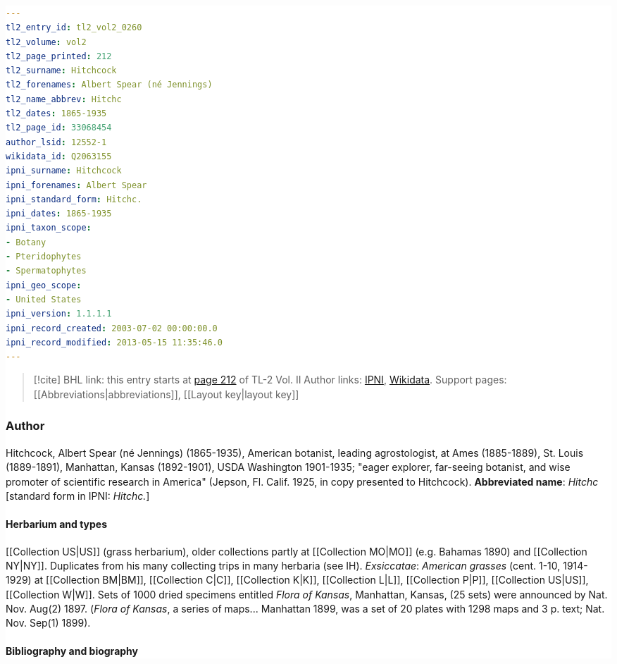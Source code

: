 ```yaml
---
tl2_entry_id: tl2_vol2_0260
tl2_volume: vol2
tl2_page_printed: 212
tl2_surname: Hitchcock
tl2_forenames: Albert Spear (né Jennings)
tl2_name_abbrev: Hitchc
tl2_dates: 1865-1935
tl2_page_id: 33068454
author_lsid: 12552-1
wikidata_id: Q2063155
ipni_surname: Hitchcock
ipni_forenames: Albert Spear
ipni_standard_form: Hitchc.
ipni_dates: 1865-1935
ipni_taxon_scope: 
- Botany
- Pteridophytes
- Spermatophytes
ipni_geo_scope: 
- United States
ipni_version: 1.1.1.1
ipni_record_created: 2003-07-02 00:00:00.0
ipni_record_modified: 2013-05-15 11:35:46.0
---
```


> [!cite] BHL link: this entry starts at [page 212](https://www.biodiversitylibrary.org/page/33068454) of TL-2 Vol. II
> Author links: [IPNI](https://www.ipni.org/a/12552-1), [Wikidata](https://www.wikidata.org/wiki/Q2063155). Support pages: [[Abbreviations|abbreviations]], [[Layout key|layout key]]

### Author

Hitchcock, Albert Spear (né Jennings) (1865-1935), American botanist, leading agrostologist, at Ames (1885-1889), St. Louis (1889-1891), Manhattan, Kansas (1892-1901), USDA Washington 1901-1935; "eager explorer, far-seeing botanist, and wise promoter of scientific research in America" (Jepson, Fl. Calif. 1925, in copy presented to Hitchcock). 
**Abbreviated name**: *Hitchc* \[standard form in IPNI: *Hitchc.*\]

#### Herbarium and types

[[Collection US|US]] (grass herbarium), older collections partly at [[Collection MO|MO]] (e.g. Bahamas 1890) and [[Collection NY|NY]]. Duplicates from his many collecting trips in many herbaria (see IH).
*Exsiccatae*: *American grasses* (cent. 1-10, 1914-1929) at [[Collection BM|BM]], [[Collection C|C]], [[Collection K|K]], [[Collection L|L]], [[Collection P|P]], [[Collection US|US]], [[Collection W|W]]. Sets of 1000 dried specimens entitled *Flora of Kansas*, Manhattan, Kansas, (25 sets) were announced by Nat. Nov. Aug(2) 1897. (*Flora of Kansas*, a series of maps... Manhattan 1899, was a set of 20 plates with 1298 maps and 3 p. text; Nat. Nov. Sep(1) 1899).

#### Bibliography and biography
